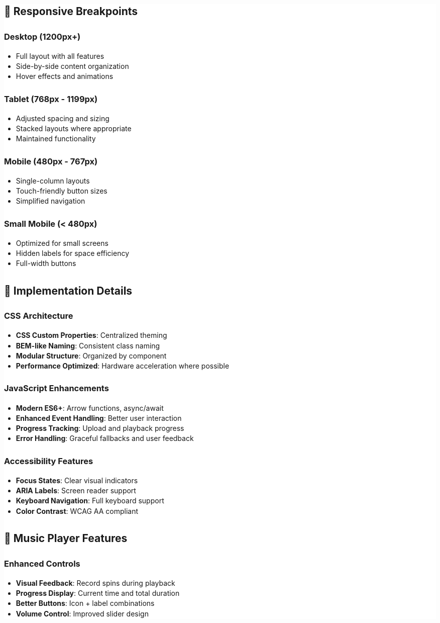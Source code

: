 ## 📱 Responsive Breakpoints

### Desktop (1200px+)
- Full layout with all features
- Side-by-side content organization
- Hover effects and animations

### Tablet (768px - 1199px)
- Adjusted spacing and sizing
- Stacked layouts where appropriate
- Maintained functionality

### Mobile (480px - 767px)
- Single-column layouts
- Touch-friendly button sizes
- Simplified navigation

### Small Mobile (< 480px)
- Optimized for small screens
- Hidden labels for space efficiency
- Full-width buttons

## 🚀 Implementation Details

### CSS Architecture
- **CSS Custom Properties**: Centralized theming
- **BEM-like Naming**: Consistent class naming
- **Modular Structure**: Organized by component
- **Performance Optimized**: Hardware acceleration where possible

### JavaScript Enhancements
- **Modern ES6+**: Arrow functions, async/await
- **Enhanced Event Handling**: Better user interaction
- **Progress Tracking**: Upload and playback progress
- **Error Handling**: Graceful fallbacks and user feedback

### Accessibility Features
- **Focus States**: Clear visual indicators
- **ARIA Labels**: Screen reader support
- **Keyboard Navigation**: Full keyboard support
- **Color Contrast**: WCAG AA compliant

## 🎵 Music Player Features

### Enhanced Controls
- **Visual Feedback**: Record spins during playback
- **Progress Display**: Current time and total duration
- **Better Buttons**: Icon + label combinations
- **Volume Control**: Improved slider design
